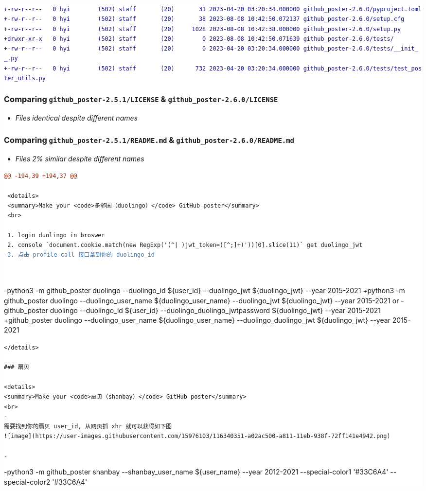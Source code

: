 ```diff
+-rw-r--r--   0 hyi        (502) staff       (20)       31 2023-04-20 03:20:34.000000 github_poster-2.6.0/pyproject.toml
+-rw-r--r--   0 hyi        (502) staff       (20)       38 2023-08-08 10:42:50.072137 github_poster-2.6.0/setup.cfg
+-rw-r--r--   0 hyi        (502) staff       (20)     1028 2023-08-08 10:42:38.000000 github_poster-2.6.0/setup.py
+drwxr-xr-x   0 hyi        (502) staff       (20)        0 2023-08-08 10:42:50.071639 github_poster-2.6.0/tests/
+-rw-r--r--   0 hyi        (502) staff       (20)        0 2023-04-20 03:20:34.000000 github_poster-2.6.0/tests/__init__.py
+-rw-r--r--   0 hyi        (502) staff       (20)      732 2023-04-20 03:20:34.000000 github_poster-2.6.0/tests/test_poster_utils.py
```

### Comparing `github_poster-2.5.1/LICENSE` & `github_poster-2.6.0/LICENSE`

 * *Files identical despite different names*

### Comparing `github_poster-2.5.1/README.md` & `github_poster-2.6.0/README.md`

 * *Files 2% similar despite different names*

```diff
@@ -194,39 +194,37 @@
 
 <details>
 <summary>Make your <code>多邻国（duolingo）</code> GitHub poster</summary>
 <br>
 
 1. login duolingo in broswer
 2. console `document.cookie.match(new RegExp('(^| )jwt_token=([^;]+)'))[0].slice(11)` get duolingo_jwt
-3. 点击 profile call 接口拿到你的 duolingo_id
 
 
 ```
-python3 -m github_poster duolingo --duolingo_id ${user_id} --duolingo_jwt ${duolingo_jwt} --year 2015-2021
+python3 -m github_poster duolingo --duolingo_user_name ${duolingo_user_name} --duolingo_jwt ${duolingo_jwt} --year 2015-2021
 or
-github_poster duolingo --duolingo_id ${user_id} --duolingo_duolingo_jwtpassword ${duolingo_jwt} --year 2015-2021
+github_poster duolingo --duolingo_user_name ${duolingo_user_name} --duolingo_duolingo_jwt ${duolingo_jwt} --year 2015-2021
 ```
 </details>
 
 ### 扇贝
 
 <details>
 <summary>Make your <code>扇贝（shanbay）</code> GitHub poster</summary>
 <br>
-
 需要找到你的扇贝 user_id, 从网页抓 xhr 就可以获得如下图
 ![image](https://user-images.githubusercontent.com/15976103/116340351-a02ac500-a811-11eb-938f-72ff141e4942.png)
 
-
 ```
-python3 -m github_poster shanbay --shanbay_user_name ${user_name} --year 2012-2021 --special-color1 '#33C6A4' --special-color2 '#33C6A4'